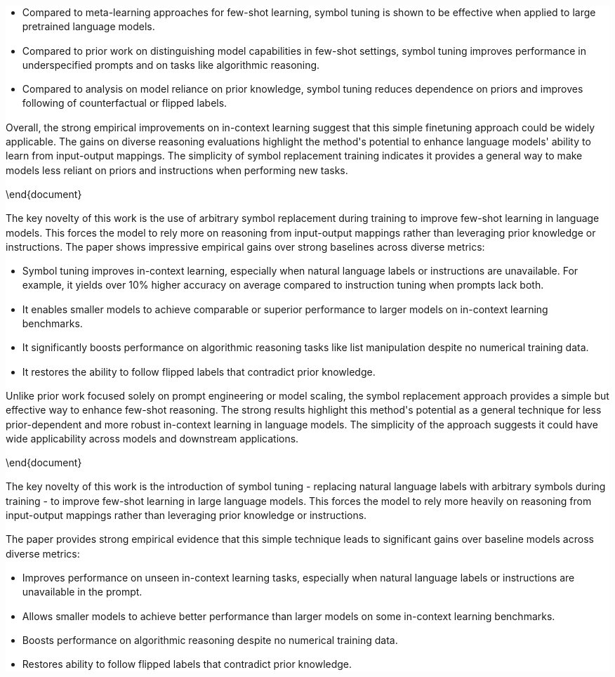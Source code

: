 - Compared to meta-learning approaches for few-shot learning, symbol tuning is shown to be effective when applied to large pretrained language models.

- Compared to prior work on distinguishing model capabilities in few-shot settings, symbol tuning improves performance in underspecified prompts and on tasks like algorithmic reasoning.

- Compared to analysis on model reliance on prior knowledge, symbol tuning reduces dependence on priors and improves following of counterfactual or flipped labels.

Overall, the strong empirical improvements on in-context learning suggest that this simple finetuning approach could be widely applicable. The gains on diverse reasoning evaluations highlight the method's potential to enhance language models' ability to learn from input-output mappings. The simplicity of symbol replacement training indicates it provides a general way to make models less reliant on priors and instructions when performing new tasks.

\end{document}

The key novelty of this work is the use of arbitrary symbol replacement during training to improve few-shot learning in language models. This forces the model to rely more on reasoning from input-output mappings rather than leveraging prior knowledge or instructions. The paper shows impressive empirical gains over strong baselines across diverse metrics:

- Symbol tuning improves in-context learning, especially when natural language labels or instructions are unavailable. For example, it yields over 10% higher accuracy on average compared to instruction tuning when prompts lack both.

- It enables smaller models to achieve comparable or superior performance to larger models on in-context learning benchmarks.

- It significantly boosts performance on algorithmic reasoning tasks like list manipulation despite no numerical training data.

- It restores the ability to follow flipped labels that contradict prior knowledge.

Unlike prior work focused solely on prompt engineering or model scaling, the symbol replacement approach provides a simple but effective way to enhance few-shot reasoning. The strong results highlight this method's potential as a general technique for less prior-dependent and more robust in-context learning in language models. The simplicity of the approach suggests it could have wide applicability across models and downstream applications.

\end{document}

The key novelty of this work is the introduction of symbol tuning - replacing natural language labels with arbitrary symbols during training - to improve few-shot learning in large language models. This forces the model to rely more heavily on reasoning from input-output mappings rather than leveraging prior knowledge or instructions.

The paper provides strong empirical evidence that this simple technique leads to significant gains over baseline models across diverse metrics:

- Improves performance on unseen in-context learning tasks, especially when natural language labels or instructions are unavailable in the prompt.

- Allows smaller models to achieve better performance than larger models on some in-context learning benchmarks. 

- Boosts performance on algorithmic reasoning despite no numerical training data.

- Restores ability to follow flipped labels that contradict prior knowledge.
